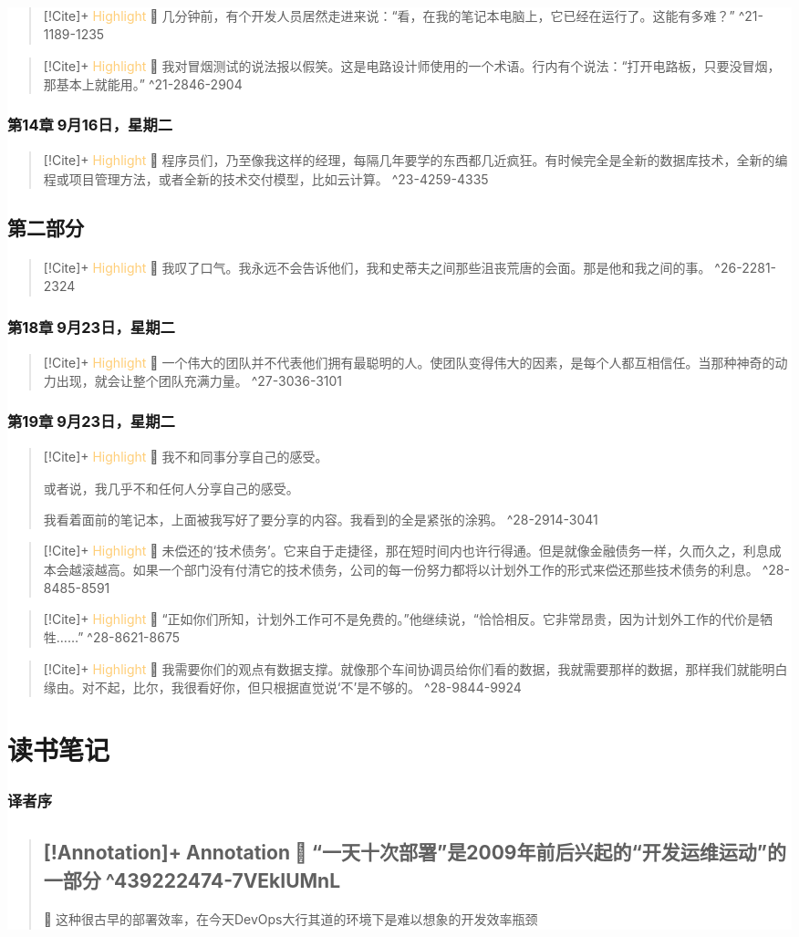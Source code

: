 > [!Cite]+ <span style="color: #ffce78;">Highlight</span>
> 📌 几分钟前，有个开发人员居然走进来说：“看，在我的笔记本电脑上，它已经在运行了。这能有多难？”
> ^21-1189-1235

> [!Cite]+ <span style="color: #ffce78;">Highlight</span>
> 📌 我对冒烟测试的说法报以假笑。这是电路设计师使用的一个术语。行内有个说法：“打开电路板，只要没冒烟，那基本上就能用。”
> ^21-2846-2904
### 第14章 9月16日，星期二

> [!Cite]+ <span style="color: #ffce78;">Highlight</span>
> 📌 程序员们，乃至像我这样的经理，每隔几年要学的东西都几近疯狂。有时候完全是全新的数据库技术，全新的编程或项目管理方法，或者全新的技术交付模型，比如云计算。
> ^23-4259-4335
## 第二部分

> [!Cite]+ <span style="color: #ffce78;">Highlight</span>
> 📌 我叹了口气。我永远不会告诉他们，我和史蒂夫之间那些沮丧荒唐的会面。那是他和我之间的事。
> ^26-2281-2324
### 第18章 9月23日，星期二

> [!Cite]+ <span style="color: #ffce78;">Highlight</span>
> 📌 一个伟大的团队并不代表他们拥有最聪明的人。使团队变得伟大的因素，是每个人都互相信任。当那种神奇的动力出现，就会让整个团队充满力量。
> ^27-3036-3101
### 第19章 9月23日，星期二

> [!Cite]+ <span style="color: #ffce78;">Highlight</span>
> 📌 我不和同事分享自己的感受。
>
>或者说，我几乎不和任何人分享自己的感受。
>
>我看着面前的笔记本，上面被我写好了要分享的内容。我看到的全是紧张的涂鸦。
> ^28-2914-3041

> [!Cite]+ <span style="color: #ffce78;">Highlight</span>
> 📌 未偿还的‘技术债务’。它来自于走捷径，那在短时间内也许行得通。但是就像金融债务一样，久而久之，利息成本会越滚越高。如果一个部门没有付清它的技术债务，公司的每一份努力都将以计划外工作的形式来偿还那些技术债务的利息。
> ^28-8485-8591

> [!Cite]+ <span style="color: #ffce78;">Highlight</span>
> 📌 “正如你们所知，计划外工作可不是免费的。”他继续说，“恰恰相反。它非常昂贵，因为计划外工作的代价是牺牲……”
> ^28-8621-8675

> [!Cite]+ <span style="color: #ffce78;">Highlight</span>
> 📌 我需要你们的观点有数据支撑。就像那个车间协调员给你们看的数据，我就需要那样的数据，那样我们就能明白缘由。对不起，比尔，我很看好你，但只根据直觉说‘不’是不够的。
> ^28-9844-9924
# 读书笔记

### 译者序

> [!Annotation]+ <span style="color: ;">Annotation</span>
> 📌 “一天十次部署”是2009年前后兴起的“开发运维运动”的一部分 
> ^439222474-7VEkIUMnL
> ---
> 💭 这种很古早的部署效率，在今天DevOps大行其道的环境下是难以想象的开发效率瓶颈
